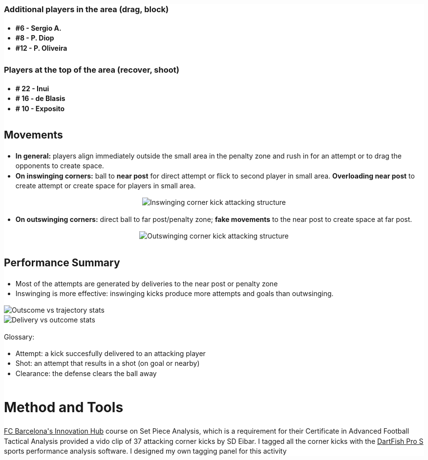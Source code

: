 ### Additional players in the area (drag, block) 
* __#6 - Sergio A.__
* __#8 - P. Diop__
* __#12 - P. Oliveira__

### Players at the top of the area (recover, shoot)
* __# 22 - Inui__
* __# 16 - de Blasis__
* __# 10 - Exposito__


## Movements
* __In general:__  players align immediately outside the small area in the penalty zone and rush in for an attempt or to drag the opponents to create space.
* __On inswinging corners:__ ball to __near post__ for direct attempt or flick to second player in small area.  __Overloading near post__ to create attempt or create space for players in small area.
<p align="center">
 <img src="/abacus-canvas/images/inswinging_thumbnail.jpg" alt="Inswinging corner kick attacking structure"/>
<br>
<iframe width="800" height="400" src="https://www.youtube.com/embed/kMGulaVhlwI" title="YouTube video player" frameborder="1" allow="accelerometer; autoplay; clipboard-write; encrypted-media; gyroscope; picture-in-picture" allowfullscreen></iframe>
</p>

* __On outswinging corners:__ direct ball to far post/penalty zone;  __fake movements__ to the near post to create space at far post.

<p align="center">
 <img src="/abacus-canvas/images/outswinging_thumbnail.jpg" alt="Outswinging corner kick attacking structure"/>
<br>
<iframe width="800" height="400" src="https://www.youtube.com/embed/pv9npd9JfLI" title="YouTube video player" frameborder="1" allow="accelerometer; autoplay; clipboard-write; encrypted-media; gyroscope; picture-in-picture" allowfullscreen></iframe>
</p>

## Performance Summary
* Most of the attempts are generated by deliveries to the near post or penalty zone
* Inswinging is more effective: inswinging kicks produce more attempts and goals than outwsinging.
 <img src="/abacus-canvas/images/outcome_vs_trajectory.png" alt="Outscome vs trajectory stats"/>
 <br>
 <img src="/abacus-canvas/images/outcome_vs_trajectory.png" alt="Delivery vs outcome stats"/>

Glossary: 
* Attempt: a kick succesfully delivered to an attacking player
* Shot: an attempt that results in a shot (on goal or nearby)
* Clearance: the defense clears the ball away

# Method and Tools
[FC Barcelona's Innovation Hub](https://https://barcainnovationhub.com/) course on Set Piece Analysis, which is a requirement for their Certificate in Advanced Football Tactical Analysis provided a vido clip of 37 attacking corner kicks by SD Eibar. I tagged all the corner kicks with the [DartFish Pro S](https://www.dartfish.com/) sports performance analysis software. I designed my own tagging panel for this activity
